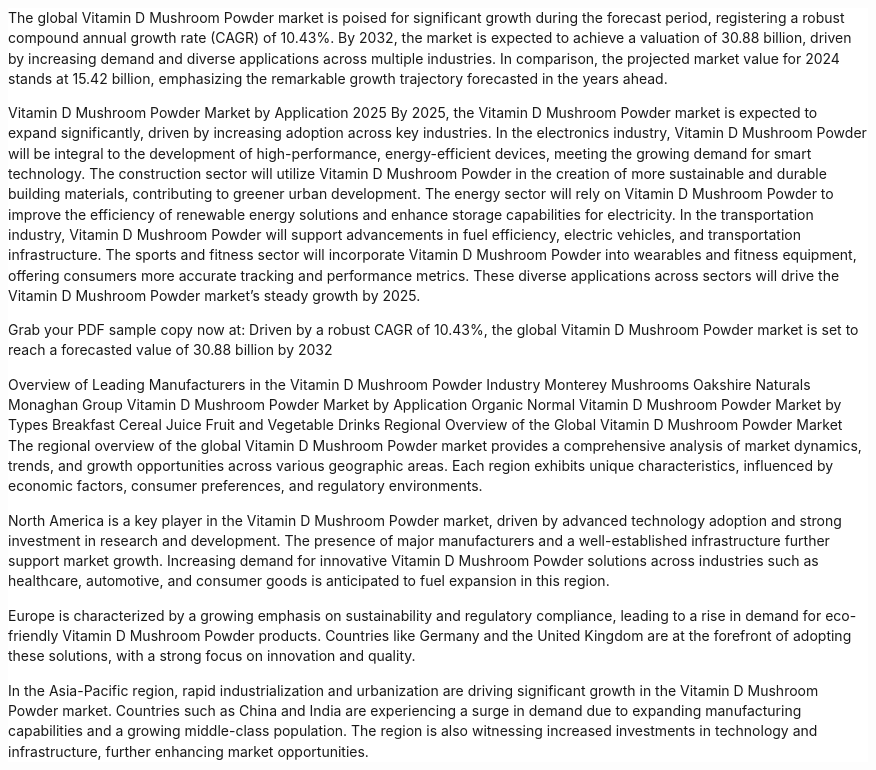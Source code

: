 The global Vitamin D Mushroom Powder market is poised for significant growth during the forecast period, registering a robust compound annual growth rate (CAGR) of 10.43%. By 2032, the market is expected to achieve a valuation of 30.88 billion, driven by increasing demand and diverse applications across multiple industries. In comparison, the projected market value for 2024 stands at 15.42 billion, emphasizing the remarkable growth trajectory forecasted in the years ahead. 

Vitamin D Mushroom Powder Market by Application 2025
By 2025, the Vitamin D Mushroom Powder market is expected to expand significantly, driven by increasing adoption across key industries. In the electronics industry, Vitamin D Mushroom Powder will be integral to the development of high-performance, energy-efficient devices, meeting the growing demand for smart technology. The construction sector will utilize Vitamin D Mushroom Powder in the creation of more sustainable and durable building materials, contributing to greener urban development. The energy sector will rely on Vitamin D Mushroom Powder to improve the efficiency of renewable energy solutions and enhance storage capabilities for electricity. In the transportation industry, Vitamin D Mushroom Powder will support advancements in fuel efficiency, electric vehicles, and transportation infrastructure. The sports and fitness sector will incorporate Vitamin D Mushroom Powder into wearables and fitness equipment, offering consumers more accurate tracking and performance metrics. These diverse applications across sectors will drive the Vitamin D Mushroom Powder market’s steady growth by 2025.

Grab your PDF sample copy now at: Driven by a robust CAGR of 10.43%, the global Vitamin D Mushroom Powder market is set to reach a forecasted value of 30.88 billion by 2032

Overview of Leading Manufacturers in the Vitamin D Mushroom Powder Industry
Monterey Mushrooms
Oakshire Naturals
Monaghan Group
Vitamin D Mushroom Powder Market by Application
Organic
Normal
Vitamin D Mushroom Powder Market by Types
Breakfast Cereal
Juice
Fruit and Vegetable Drinks
Regional Overview of the Global Vitamin D Mushroom Powder Market
The regional overview of the global Vitamin D Mushroom Powder market provides a comprehensive analysis of market dynamics, trends, and growth opportunities across various geographic areas. Each region exhibits unique characteristics, influenced by economic factors, consumer preferences, and regulatory environments.

North America is a key player in the Vitamin D Mushroom Powder market, driven by advanced technology adoption and strong investment in research and development. The presence of major manufacturers and a well-established infrastructure further support market growth. Increasing demand for innovative Vitamin D Mushroom Powder solutions across industries such as healthcare, automotive, and consumer goods is anticipated to fuel expansion in this region.

Europe is characterized by a growing emphasis on sustainability and regulatory compliance, leading to a rise in demand for eco-friendly Vitamin D Mushroom Powder products. Countries like Germany and the United Kingdom are at the forefront of adopting these solutions, with a strong focus on innovation and quality.

In the Asia-Pacific region, rapid industrialization and urbanization are driving significant growth in the Vitamin D Mushroom Powder market. Countries such as China and India are experiencing a surge in demand due to expanding manufacturing capabilities and a growing middle-class population. The region is also witnessing increased investments in technology and infrastructure, further enhancing market opportunities.
